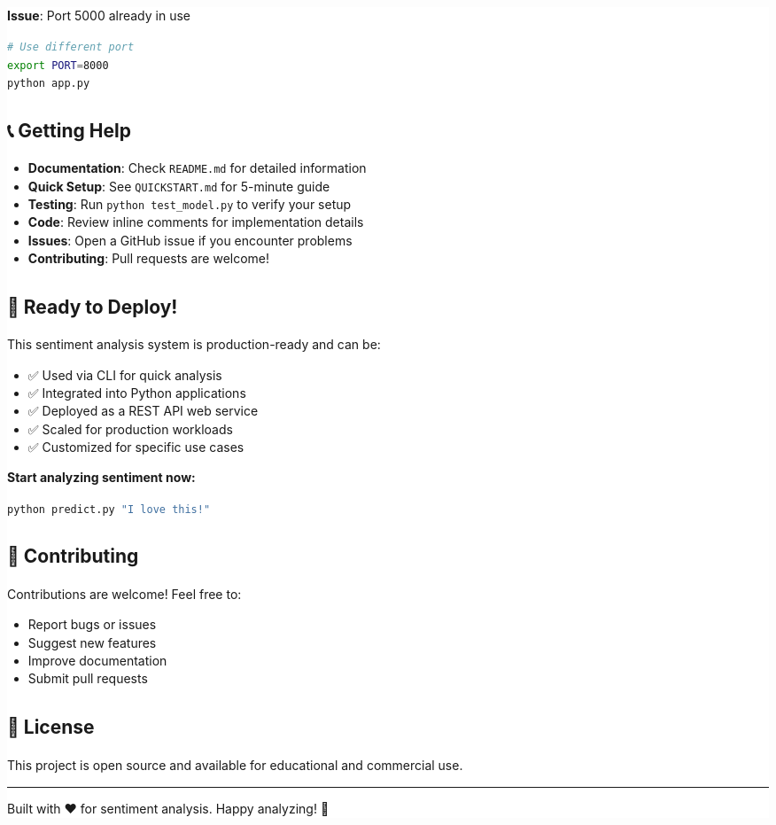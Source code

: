 **Issue**: Port 5000 already in use
```bash
# Use different port
export PORT=8000
python app.py
```

## 📞 Getting Help

- **Documentation**: Check `README.md` for detailed information
- **Quick Setup**: See `QUICKSTART.md` for 5-minute guide
- **Testing**: Run `python test_model.py` to verify your setup
- **Code**: Review inline comments for implementation details
- **Issues**: Open a GitHub issue if you encounter problems
- **Contributing**: Pull requests are welcome!

## 🎉 Ready to Deploy!

This sentiment analysis system is production-ready and can be:
- ✅ Used via CLI for quick analysis
- ✅ Integrated into Python applications
- ✅ Deployed as a REST API web service
- ✅ Scaled for production workloads
- ✅ Customized for specific use cases

**Start analyzing sentiment now:**
```bash
python predict.py "I love this!"
```

## 🤝 Contributing

Contributions are welcome! Feel free to:
- Report bugs or issues
- Suggest new features
- Improve documentation
- Submit pull requests

## 📄 License

This project is open source and available for educational and commercial use.

---

Built with ❤️ for sentiment analysis. Happy analyzing! 🚀
